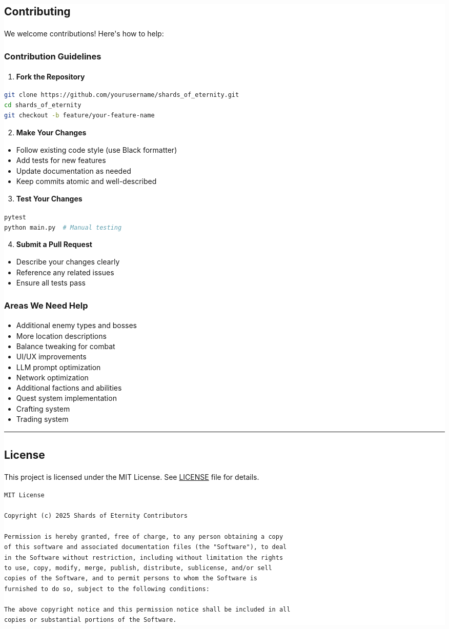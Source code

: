 
## Contributing

We welcome contributions! Here's how to help:

### Contribution Guidelines

1. **Fork the Repository**

```bash
git clone https://github.com/yourusername/shards_of_eternity.git
cd shards_of_eternity
git checkout -b feature/your-feature-name
```

2. **Make Your Changes**

- Follow existing code style (use Black formatter)
- Add tests for new features
- Update documentation as needed
- Keep commits atomic and well-described

3. **Test Your Changes**

```bash
pytest
python main.py  # Manual testing
```

4. **Submit a Pull Request**

- Describe your changes clearly
- Reference any related issues
- Ensure all tests pass

### Areas We Need Help

- Additional enemy types and bosses
- More location descriptions
- Balance tweaking for combat
- UI/UX improvements
- LLM prompt optimization
- Network optimization
- Additional factions and abilities
- Quest system implementation
- Crafting system
- Trading system

---

## License

This project is licensed under the MIT License. See [LICENSE](LICENSE) file for details.

```
MIT License

Copyright (c) 2025 Shards of Eternity Contributors

Permission is hereby granted, free of charge, to any person obtaining a copy
of this software and associated documentation files (the "Software"), to deal
in the Software without restriction, including without limitation the rights
to use, copy, modify, merge, publish, distribute, sublicense, and/or sell
copies of the Software, and to permit persons to whom the Software is
furnished to do so, subject to the following conditions:

The above copyright notice and this permission notice shall be included in all
copies or substantial portions of the Software.
```